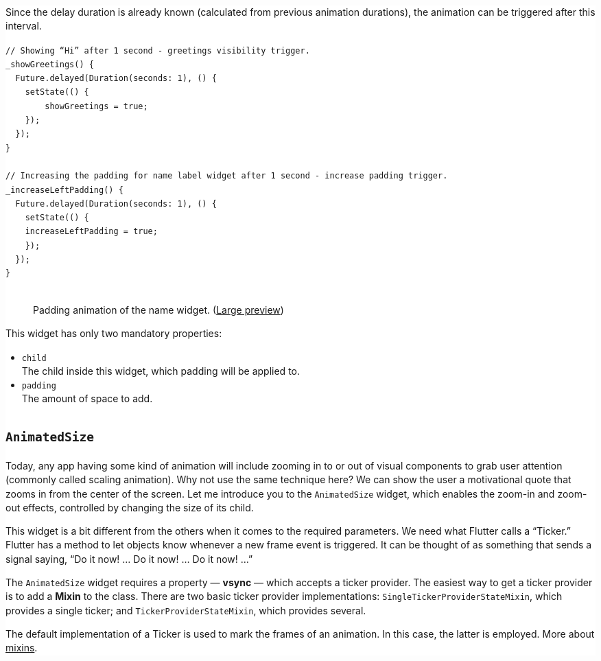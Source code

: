 Since the delay duration is already known (calculated from previous animation durations), the animation can be triggered after this interval.

<div class="break-out">

<pre><code class="language-javascript">// Showing “Hi” after 1 second - greetings visibility trigger.
_showGreetings() {
  Future.delayed(Duration(seconds: 1), () {
	setState(() {
  		showGreetings = true;
	});
  });
}

// Increasing the padding for name label widget after 1 second - increase padding trigger.
_increaseLeftPadding() {
  Future.delayed(Duration(seconds: 1), () {
	setState(() {
  	increaseLeftPadding = true;
	});
  });
}</code></pre>
</div>

<figure><a href="https://archive.smashing.media/assets/344dbf88-fdf9-42bb-adb4-46f01eedd629/309333bd-518f-4802-b4bb-20d61bc143b3/animatedpadding.gif"><img loading="lazy" decoding="async" src="https://archive.smashing.media/assets/344dbf88-fdf9-42bb-adb4-46f01eedd629/1eab3737-3249-4906-bfbb-d43214014082/animated-padding-400w.gif" width="400" height="" alt="" /></a><figcaption>Padding animation of the name widget. (<a href="https://archive.smashing.media/assets/344dbf88-fdf9-42bb-adb4-46f01eedd629/309333bd-518f-4802-b4bb-20d61bc143b3/animatedpadding.gif">Large preview</a>)</figcaption></figure>

This widget has only two mandatory properties:

- `child`  
The child inside this widget, which padding will be applied to.
- `padding`  
The amount of space to add.

## <code>AnimatedSize</code>

Today, any app having some kind of animation will include zooming in to or out of visual components to grab user attention (commonly called scaling animation). Why not use the same technique here? We can show the user a motivational quote that zooms in from the center of the screen. Let me introduce you to the <code>AnimatedSize</code> widget, which enables the zoom-in and zoom-out effects, controlled by changing the size of its child.

This widget is a bit different from the others when it comes to the required parameters. We need what Flutter calls a “Ticker.” Flutter has a method to let objects know whenever a new frame event is triggered. It can be thought of as something that sends a signal saying, “Do it now! … Do it now! … Do it now! …”

The <code>AnimatedSize</code> widget requires a property &mdash; <strong>vsync</strong> &mdash; which accepts a ticker provider. The easiest way to get a ticker provider is to add a <strong>Mixin</strong> to the class. There are two basic ticker provider implementations: <code>SingleTickerProviderStateMixin</code>, which provides a single ticker; and <code>TickerProviderStateMixin</code>, which provides several.

The default implementation of a Ticker is used to mark the frames of an animation. In this case, the latter is employed. More about <a href="https://dart.dev/guides/language/language-tour#adding-features-to-a-class-mixins">mixins</a>.
